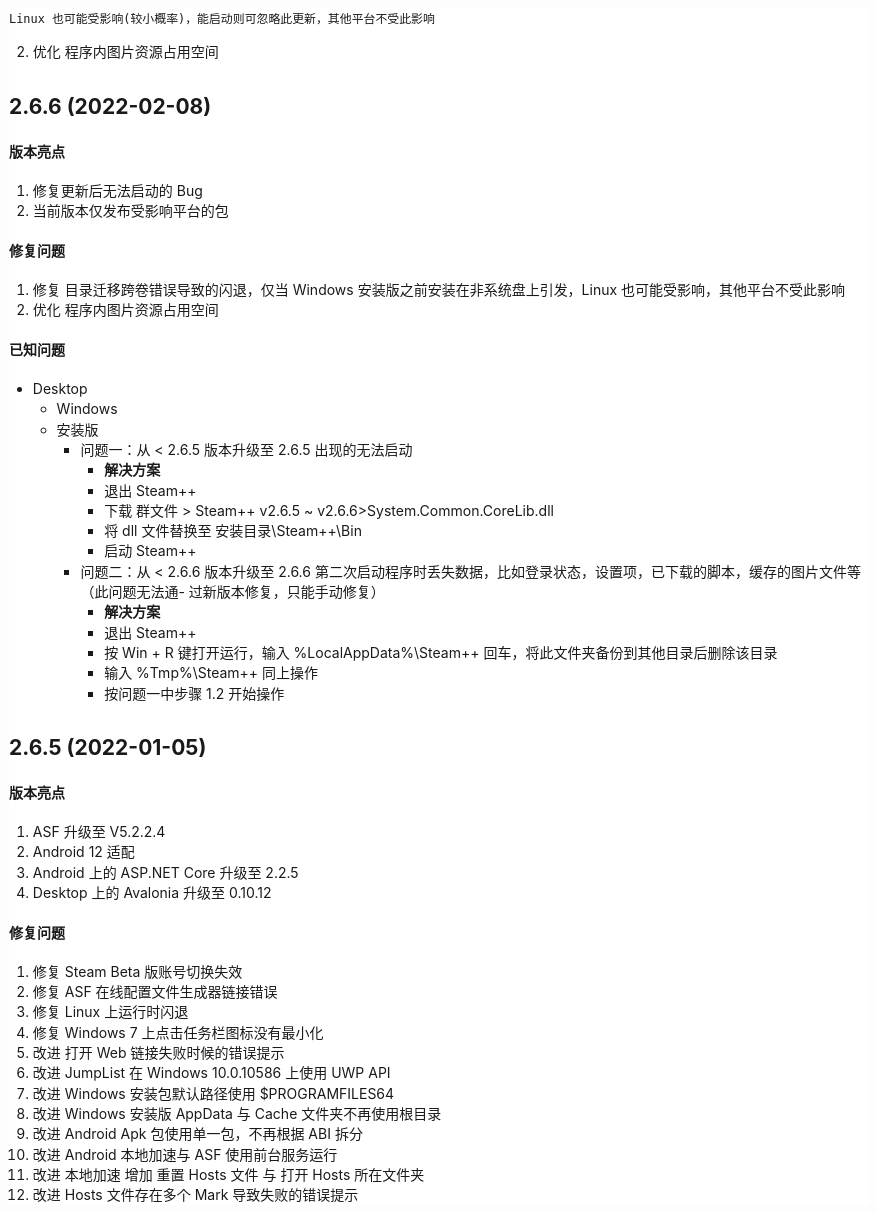     Linux 也可能受影响(较小概率)，能启动则可忽略此更新，其他平台不受此影响
2. 优化 程序内图片资源占用空间

## 2.6.6 (2022-02-08) <Badge type="warning" text="预发行版" vertical="middle" />

#### 版本亮点

1. 修复更新后无法启动的 Bug
2. 当前版本仅发布受影响平台的包

#### 修复问题

1. 修复 目录迁移跨卷错误导致的闪退，仅当 Windows 安装版之前安装在非系统盘上引发，Linux 也可能受影响，其他平台不受此影响
2. 优化 程序内图片资源占用空间

#### 已知问题

- Desktop
  - Windows
  - 安装版
    - 问题一：从 < 2.6.5 版本升级至 2.6.5 出现的无法启动
      - **解决方案**
      - 退出 Steam++
      - 下载 群文件 > Steam++ v2.6.5 ~ v2.6.6>System.Common.CoreLib.dll
      - 将 dll 文件替换至 安装目录\Steam++\Bin
      - 启动 Steam++
    - 问题二：从 < 2.6.6 版本升级至 2.6.6 第二次启动程序时丢失数据，比如登录状态，设置项，已下载的脚本，缓存的图片文件等（此问题无法通- 过新版本修复，只能手动修复）
      - **解决方案**
      - 退出 Steam++
      - 按 Win + R 键打开运行，输入 %LocalAppData%\Steam++ 回车，将此文件夹备份到其他目录后删除该目录
      - 输入 %Tmp%\Steam++ 同上操作
      - 按问题一中步骤 1.2 开始操作

## 2.6.5 (2022-01-05)

#### 版本亮点

1. ASF 升级至 V5.2.2.4
2. Android 12 适配
3. Android 上的 ASP.NET Core 升级至 2.2.5
4. Desktop 上的 Avalonia 升级至 0.10.12

#### 修复问题

1. 修复 Steam Beta 版账号切换失效
2. 修复 ASF 在线配置文件生成器链接错误
3. 修复 Linux 上运行时闪退
4. 修复 Windows 7 上点击任务栏图标没有最小化
5. 改进 打开 Web 链接失败时候的错误提示
6. 改进 JumpList 在 Windows 10.0.10586 上使用 UWP API
7. 改进 Windows 安装包默认路径使用 $PROGRAMFILES64
8. 改进 Windows 安装版 AppData 与 Cache 文件夹不再使用根目录
9. 改进 Android Apk 包使用单一包，不再根据 ABI 拆分
10. 改进 Android 本地加速与 ASF 使用前台服务运行
11. 改进 本地加速 增加 重置 Hosts 文件 与 打开 Hosts 所在文件夹
12. 改进 Hosts 文件存在多个 Mark 导致失败的错误提示
